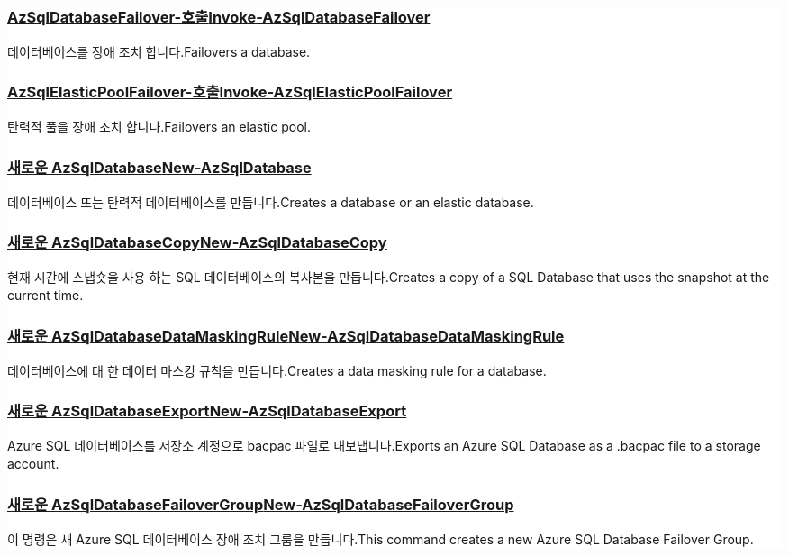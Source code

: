 ### [<span data-ttu-id="6e84c-333">AzSqlDatabaseFailover-호출</span><span class="sxs-lookup"><span data-stu-id="6e84c-333">Invoke-AzSqlDatabaseFailover</span></span>](Invoke-AzSqlDatabaseFailover.md)
<span data-ttu-id="6e84c-334">데이터베이스를 장애 조치 합니다.</span><span class="sxs-lookup"><span data-stu-id="6e84c-334">Failovers a database.</span></span>

### [<span data-ttu-id="6e84c-335">AzSqlElasticPoolFailover-호출</span><span class="sxs-lookup"><span data-stu-id="6e84c-335">Invoke-AzSqlElasticPoolFailover</span></span>](Invoke-AzSqlElasticPoolFailover.md)
<span data-ttu-id="6e84c-336">탄력적 풀을 장애 조치 합니다.</span><span class="sxs-lookup"><span data-stu-id="6e84c-336">Failovers an elastic pool.</span></span>

### [<span data-ttu-id="6e84c-337">새로운 AzSqlDatabase</span><span class="sxs-lookup"><span data-stu-id="6e84c-337">New-AzSqlDatabase</span></span>](New-AzSqlDatabase.md)
<span data-ttu-id="6e84c-338">데이터베이스 또는 탄력적 데이터베이스를 만듭니다.</span><span class="sxs-lookup"><span data-stu-id="6e84c-338">Creates a database or an elastic database.</span></span>

### [<span data-ttu-id="6e84c-339">새로운 AzSqlDatabaseCopy</span><span class="sxs-lookup"><span data-stu-id="6e84c-339">New-AzSqlDatabaseCopy</span></span>](New-AzSqlDatabaseCopy.md)
<span data-ttu-id="6e84c-340">현재 시간에 스냅숏을 사용 하는 SQL 데이터베이스의 복사본을 만듭니다.</span><span class="sxs-lookup"><span data-stu-id="6e84c-340">Creates a copy of a SQL Database that uses the snapshot at the current time.</span></span>

### [<span data-ttu-id="6e84c-341">새로운 AzSqlDatabaseDataMaskingRule</span><span class="sxs-lookup"><span data-stu-id="6e84c-341">New-AzSqlDatabaseDataMaskingRule</span></span>](New-AzSqlDatabaseDataMaskingRule.md)
<span data-ttu-id="6e84c-342">데이터베이스에 대 한 데이터 마스킹 규칙을 만듭니다.</span><span class="sxs-lookup"><span data-stu-id="6e84c-342">Creates a data masking rule for a database.</span></span>

### [<span data-ttu-id="6e84c-343">새로운 AzSqlDatabaseExport</span><span class="sxs-lookup"><span data-stu-id="6e84c-343">New-AzSqlDatabaseExport</span></span>](New-AzSqlDatabaseExport.md)
<span data-ttu-id="6e84c-344">Azure SQL 데이터베이스를 저장소 계정으로 bacpac 파일로 내보냅니다.</span><span class="sxs-lookup"><span data-stu-id="6e84c-344">Exports an Azure SQL Database as a .bacpac file to a storage account.</span></span>

### [<span data-ttu-id="6e84c-345">새로운 AzSqlDatabaseFailoverGroup</span><span class="sxs-lookup"><span data-stu-id="6e84c-345">New-AzSqlDatabaseFailoverGroup</span></span>](New-AzSqlDatabaseFailoverGroup.md)
<span data-ttu-id="6e84c-346">이 명령은 새 Azure SQL 데이터베이스 장애 조치 그룹을 만듭니다.</span><span class="sxs-lookup"><span data-stu-id="6e84c-346">This command creates a new Azure SQL Database Failover Group.</span></span>
